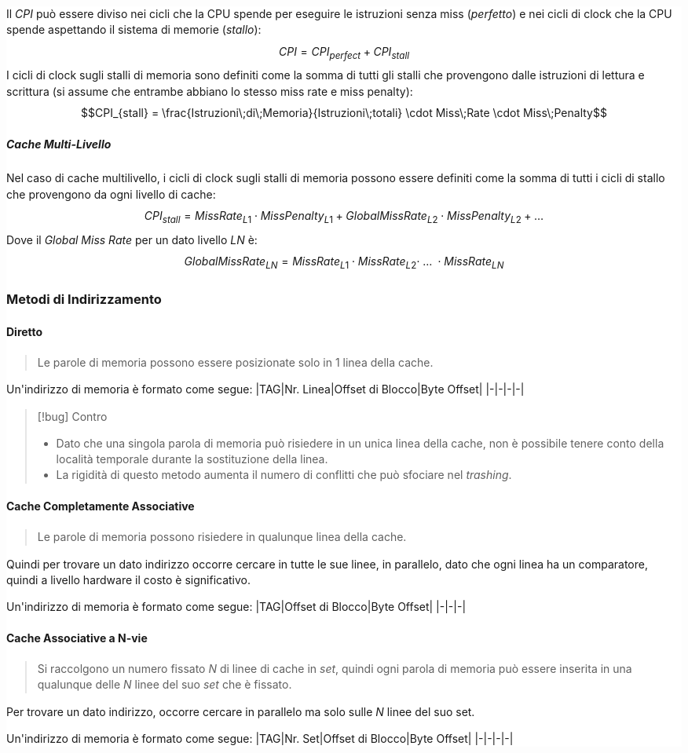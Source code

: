 Il *CPI* può essere diviso nei cicli che la CPU spende per eseguire le istruzioni senza miss (*perfetto*) e nei cicli di clock che la CPU spende aspettando il sistema di memorie (*stallo*):
$$CPI = CPI_{perfect} + CPI_{stall}$$
I cicli di clock sugli stalli di memoria sono definiti come la somma di tutti gli stalli che provengono dalle istruzioni di lettura e scrittura (si assume che entrambe abbiano lo stesso miss rate e miss penalty):
$$CPI_{stall} = \frac{Istruzioni\;di\;Memoria}{Istruzioni\;totali} \cdot Miss\;Rate \cdot Miss\;Penalty$$
##### Cache Multi-Livello
Nel caso di cache multilivello, i cicli di clock sugli stalli di memoria possono essere definiti come la somma di tutti i cicli di stallo che provengono da ogni livello di cache:
$$CPI_{stall} = MissRate_{L1} \cdot MissPenalty_{L1} + GlobalMissRate_{L2} \cdot MissPenalty_{L2} + \dots$$
Dove il *Global Miss Rate* per un dato livello *LN* è:
$$GlobalMissRate_{LN} = MissRate_{L1} \cdot MissRate_{L2} \cdot\;\dots \;\cdot MissRate_{LN}$$

### Metodi di Indirizzamento

#### Diretto
>Le parole di memoria possono essere posizionate solo in 1 linea della cache.

Un'indirizzo di memoria è formato come segue:
|TAG|Nr. Linea|Offset di Blocco|Byte Offset|
|-|-|-|-|

>[!bug] Contro
>- Dato che una singola parola di memoria può risiedere in un unica linea della cache, non è possibile tenere conto della località temporale durante la sostituzione della linea.
>- La rigidità di questo metodo aumenta il numero di conflitti che può sfociare nel *trashing*.

#### Cache Completamente Associative
>Le parole di memoria possono risiedere in qualunque linea della cache.

Quindi per trovare un dato indirizzo occorre cercare in tutte le sue linee, in parallelo, dato che ogni linea ha un comparatore, quindi a livello hardware il costo è significativo.

Un'indirizzo di memoria è formato come segue:
|TAG|Offset di Blocco|Byte Offset|
|-|-|-|

#### Cache Associative a N-vie
>Si raccolgono un numero fissato *N* di linee di cache in *set*, quindi ogni parola di memoria può essere inserita in una qualunque delle *N* linee del suo *set* che è fissato.

Per trovare un dato indirizzo, occorre cercare in parallelo ma solo sulle *N* linee del suo set.

Un'indirizzo di memoria è formato come segue:
|TAG|Nr. Set|Offset di Blocco|Byte Offset|
|-|-|-|-|
